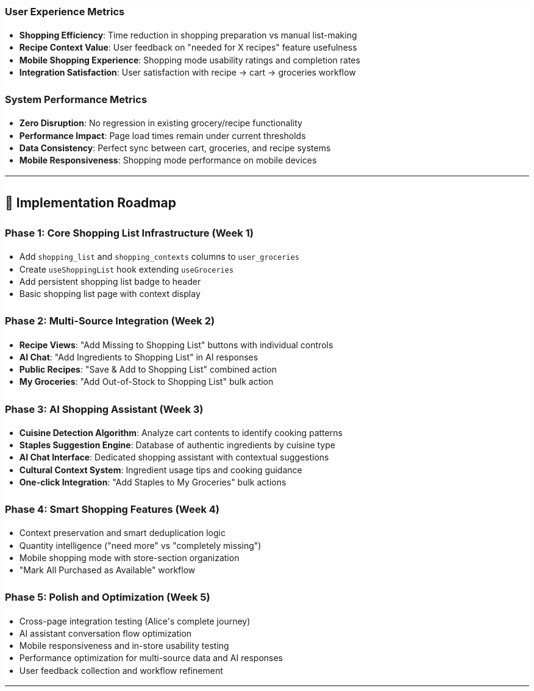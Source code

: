 ### User Experience Metrics

- **Shopping Efficiency**: Time reduction in shopping preparation vs manual list-making
- **Recipe Context Value**: User feedback on "needed for X recipes" feature usefulness
- **Mobile Shopping Experience**: Shopping mode usability ratings and completion rates
- **Integration Satisfaction**: User satisfaction with recipe → cart → groceries workflow

### System Performance Metrics

- **Zero Disruption**: No regression in existing grocery/recipe functionality
- **Performance Impact**: Page load times remain under current thresholds
- **Data Consistency**: Perfect sync between cart, groceries, and recipe systems
- **Mobile Responsiveness**: Shopping mode performance on mobile devices

---

## 🚀 Implementation Roadmap

### Phase 1: Core Shopping List Infrastructure (Week 1)

- Add `shopping_list` and `shopping_contexts` columns to `user_groceries`
- Create `useShoppingList` hook extending `useGroceries`
- Add persistent shopping list badge to header
- Basic shopping list page with context display

### Phase 2: Multi-Source Integration (Week 2)

- **Recipe Views**: "Add Missing to Shopping List" buttons with individual controls
- **AI Chat**: "Add Ingredients to Shopping List" in AI responses
- **Public Recipes**: "Save & Add to Shopping List" combined action
- **My Groceries**: "Add Out-of-Stock to Shopping List" bulk action

### Phase 3: AI Shopping Assistant (Week 3)

- **Cuisine Detection Algorithm**: Analyze cart contents to identify cooking patterns
- **Staples Suggestion Engine**: Database of authentic ingredients by cuisine type
- **AI Chat Interface**: Dedicated shopping assistant with contextual suggestions
- **Cultural Context System**: Ingredient usage tips and cooking guidance
- **One-click Integration**: "Add Staples to My Groceries" bulk actions

### Phase 4: Smart Shopping Features (Week 4)

- Context preservation and smart deduplication logic
- Quantity intelligence ("need more" vs "completely missing")
- Mobile shopping mode with store-section organization
- "Mark All Purchased as Available" workflow

### Phase 5: Polish and Optimization (Week 5)

- Cross-page integration testing (Alice's complete journey)
- AI assistant conversation flow optimization
- Mobile responsiveness and in-store usability testing
- Performance optimization for multi-source data and AI responses
- User feedback collection and workflow refinement

---